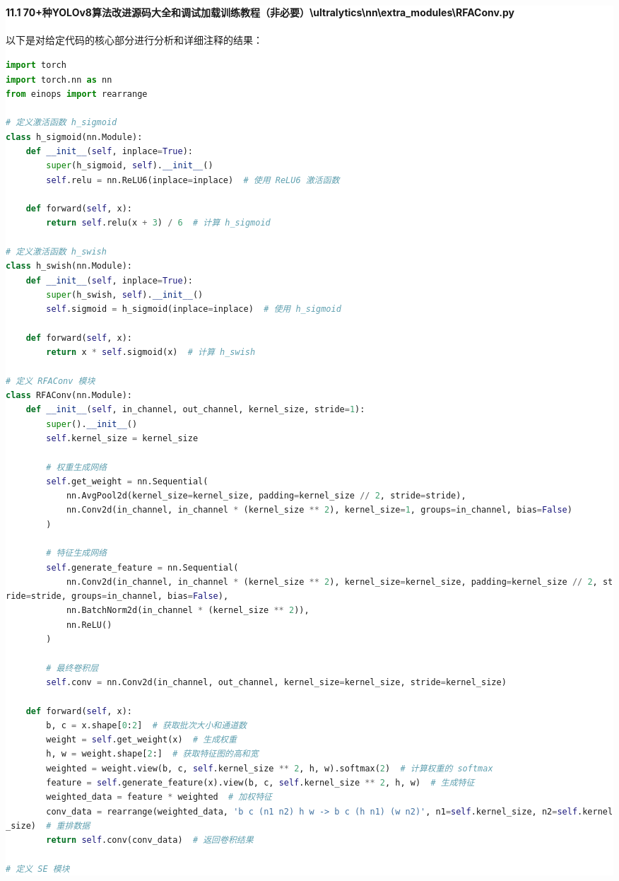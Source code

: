 #### 11.1 70+种YOLOv8算法改进源码大全和调试加载训练教程（非必要）\ultralytics\nn\extra_modules\RFAConv.py

以下是对给定代码的核心部分进行分析和详细注释的结果：

```python
import torch
import torch.nn as nn
from einops import rearrange

# 定义激活函数 h_sigmoid
class h_sigmoid(nn.Module):
    def __init__(self, inplace=True):
        super(h_sigmoid, self).__init__()
        self.relu = nn.ReLU6(inplace=inplace)  # 使用 ReLU6 激活函数

    def forward(self, x):
        return self.relu(x + 3) / 6  # 计算 h_sigmoid

# 定义激活函数 h_swish
class h_swish(nn.Module):
    def __init__(self, inplace=True):
        super(h_swish, self).__init__()
        self.sigmoid = h_sigmoid(inplace=inplace)  # 使用 h_sigmoid

    def forward(self, x):
        return x * self.sigmoid(x)  # 计算 h_swish

# 定义 RFAConv 模块
class RFAConv(nn.Module):
    def __init__(self, in_channel, out_channel, kernel_size, stride=1):
        super().__init__()
        self.kernel_size = kernel_size

        # 权重生成网络
        self.get_weight = nn.Sequential(
            nn.AvgPool2d(kernel_size=kernel_size, padding=kernel_size // 2, stride=stride),
            nn.Conv2d(in_channel, in_channel * (kernel_size ** 2), kernel_size=1, groups=in_channel, bias=False)
        )
        
        # 特征生成网络
        self.generate_feature = nn.Sequential(
            nn.Conv2d(in_channel, in_channel * (kernel_size ** 2), kernel_size=kernel_size, padding=kernel_size // 2, stride=stride, groups=in_channel, bias=False),
            nn.BatchNorm2d(in_channel * (kernel_size ** 2)),
            nn.ReLU()
        )
        
        # 最终卷积层
        self.conv = nn.Conv2d(in_channel, out_channel, kernel_size=kernel_size, stride=kernel_size)

    def forward(self, x):
        b, c = x.shape[0:2]  # 获取批次大小和通道数
        weight = self.get_weight(x)  # 生成权重
        h, w = weight.shape[2:]  # 获取特征图的高和宽
        weighted = weight.view(b, c, self.kernel_size ** 2, h, w).softmax(2)  # 计算权重的 softmax
        feature = self.generate_feature(x).view(b, c, self.kernel_size ** 2, h, w)  # 生成特征
        weighted_data = feature * weighted  # 加权特征
        conv_data = rearrange(weighted_data, 'b c (n1 n2) h w -> b c (h n1) (w n2)', n1=self.kernel_size, n2=self.kernel_size)  # 重排数据
        return self.conv(conv_data)  # 返回卷积结果

# 定义 SE 模块
```